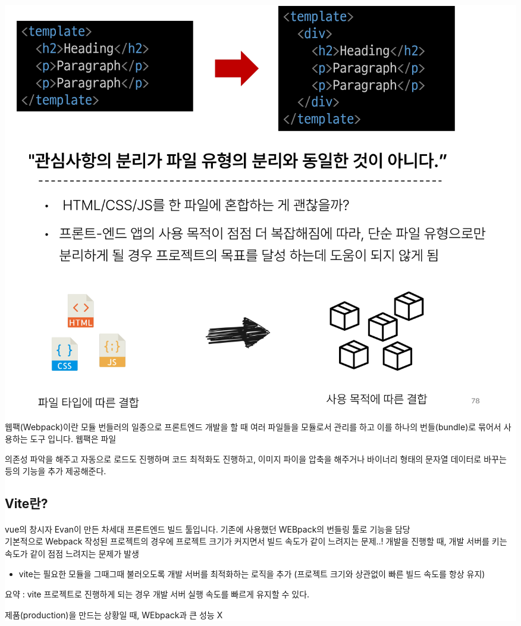 ![Alt text](images/image-36.png)

![Alt text](images/image-37.png)

웹팩(Webpack)이란 모듈 번들러의 일종으로 프론트엔드 개발을 할 때 여러 파일들을 모듈로서 관리를 하고 이를 하나의 번들(bundle)로 묶어서 사용하는 도구 입니다. 웹팩은 파일

의존성 파악을 해주고 자동으로 로드도 진행하며 코드 최적화도 진행하고, 이미지 파이을 압축을 해주거나 바이너리 형태의 문자열 데이터로 바꾸는 등의 기능을 추가 제공해준다.

## Vite란?

vue의 창시자 Evan이 만든 차세대 프론트엔드 빌드 툴입니다. 기존에 사용했던 WEBpack의 번들링 툴로 기능을 담당  
기본적으로 Webpack 작성된 프로젝트의 경우에 프로젝트 크기가 커지면서 빌드 속도가 같이 느려지는 문제..! 개발을 진행할 때, 개발 서버를 키는 속도가 같이 점점 느려지는 문제가 발생

- vite는 필요한 모듈을 그때그때 불러오도록 개발 서버를 최적화하는 로직을 추가 (프로젝트 크기와 상관없이 빠른 빌드 속도를 항상 유지)

요약 : vite 프로젝트로 진행하게 되는 경우 개발 서버 실행 속도를 빠르게 유지할 수 있다.

제품(production)을 만드는 상황일 때, WEbpack과 큰 성능 X
